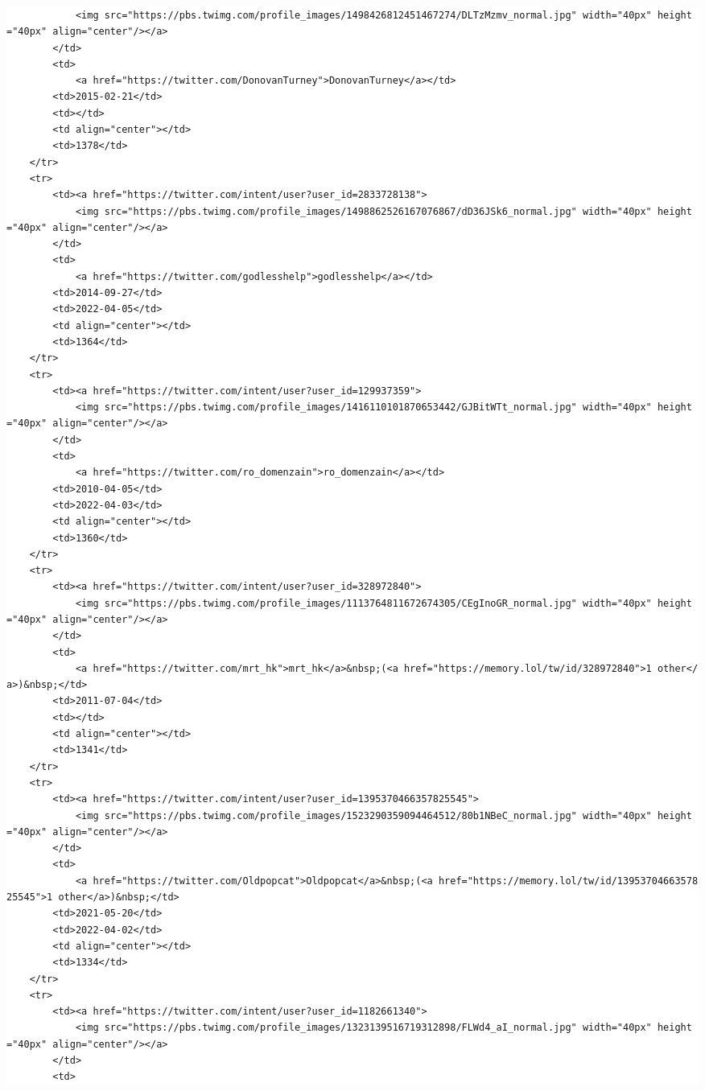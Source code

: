                 <img src="https://pbs.twimg.com/profile_images/1498426812451467274/DLTzMzmv_normal.jpg" width="40px" height="40px" align="center"/></a>
            </td>
            <td>
                <a href="https://twitter.com/DonovanTurney">DonovanTurney</a></td>
            <td>2015-02-21</td>
            <td></td>
            <td align="center"></td>
            <td>1378</td>
        </tr>
        <tr>
            <td><a href="https://twitter.com/intent/user?user_id=2833728138">
                <img src="https://pbs.twimg.com/profile_images/1498862526167076867/dD36JSk6_normal.jpg" width="40px" height="40px" align="center"/></a>
            </td>
            <td>
                <a href="https://twitter.com/godlesshelp">godlesshelp</a></td>
            <td>2014-09-27</td>
            <td>2022-04-05</td>
            <td align="center"></td>
            <td>1364</td>
        </tr>
        <tr>
            <td><a href="https://twitter.com/intent/user?user_id=129937359">
                <img src="https://pbs.twimg.com/profile_images/1416110101870653442/GJBitWTt_normal.jpg" width="40px" height="40px" align="center"/></a>
            </td>
            <td>
                <a href="https://twitter.com/ro_domenzain">ro_domenzain</a></td>
            <td>2010-04-05</td>
            <td>2022-04-03</td>
            <td align="center"></td>
            <td>1360</td>
        </tr>
        <tr>
            <td><a href="https://twitter.com/intent/user?user_id=328972840">
                <img src="https://pbs.twimg.com/profile_images/1113764811672674305/CEgInoGR_normal.jpg" width="40px" height="40px" align="center"/></a>
            </td>
            <td>
                <a href="https://twitter.com/mrt_hk">mrt_hk</a>&nbsp;(<a href="https://memory.lol/tw/id/328972840">1 other</a>)&nbsp;</td>
            <td>2011-07-04</td>
            <td></td>
            <td align="center"></td>
            <td>1341</td>
        </tr>
        <tr>
            <td><a href="https://twitter.com/intent/user?user_id=1395370466357825545">
                <img src="https://pbs.twimg.com/profile_images/1523290359094464512/80b1NBeC_normal.jpg" width="40px" height="40px" align="center"/></a>
            </td>
            <td>
                <a href="https://twitter.com/Oldpopcat">Oldpopcat</a>&nbsp;(<a href="https://memory.lol/tw/id/1395370466357825545">1 other</a>)&nbsp;</td>
            <td>2021-05-20</td>
            <td>2022-04-02</td>
            <td align="center"></td>
            <td>1334</td>
        </tr>
        <tr>
            <td><a href="https://twitter.com/intent/user?user_id=1182661340">
                <img src="https://pbs.twimg.com/profile_images/1323139516719312898/FLWd4_aI_normal.jpg" width="40px" height="40px" align="center"/></a>
            </td>
            <td>